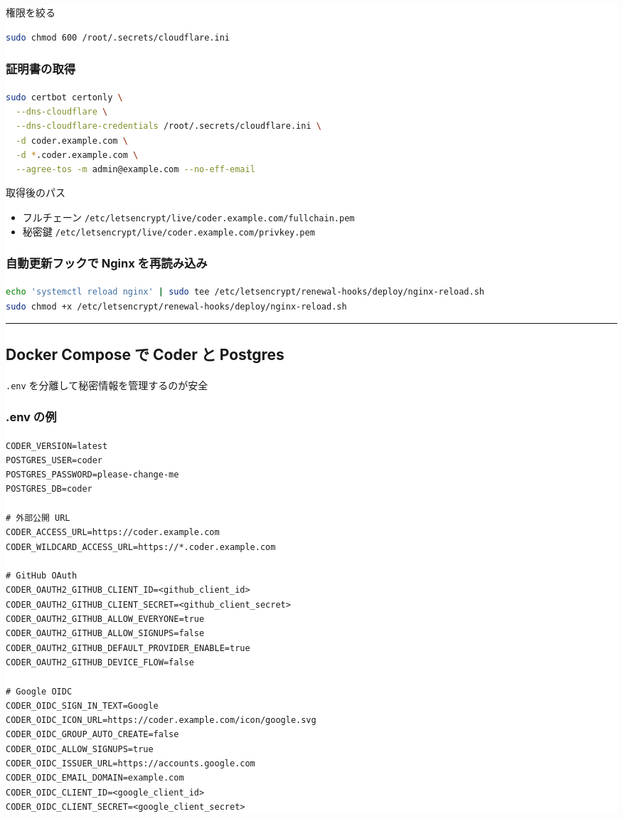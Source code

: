 権限を絞る

```bash
sudo chmod 600 /root/.secrets/cloudflare.ini
```

### 証明書の取得

```bash
sudo certbot certonly \
  --dns-cloudflare \
  --dns-cloudflare-credentials /root/.secrets/cloudflare.ini \
  -d coder.example.com \
  -d *.coder.example.com \
  --agree-tos -m admin@example.com --no-eff-email
```

取得後のパス

- フルチェーン `/etc/letsencrypt/live/coder.example.com/fullchain.pem`
- 秘密鍵 `/etc/letsencrypt/live/coder.example.com/privkey.pem`

### 自動更新フックで Nginx を再読み込み

```bash
echo 'systemctl reload nginx' | sudo tee /etc/letsencrypt/renewal-hooks/deploy/nginx-reload.sh
sudo chmod +x /etc/letsencrypt/renewal-hooks/deploy/nginx-reload.sh
```

---

## Docker Compose で Coder と Postgres

`.env` を分離して秘密情報を管理するのが安全

### .env の例

```
CODER_VERSION=latest
POSTGRES_USER=coder
POSTGRES_PASSWORD=please-change-me
POSTGRES_DB=coder

# 外部公開 URL
CODER_ACCESS_URL=https://coder.example.com
CODER_WILDCARD_ACCESS_URL=https://*.coder.example.com

# GitHub OAuth
CODER_OAUTH2_GITHUB_CLIENT_ID=<github_client_id>
CODER_OAUTH2_GITHUB_CLIENT_SECRET=<github_client_secret>
CODER_OAUTH2_GITHUB_ALLOW_EVERYONE=true
CODER_OAUTH2_GITHUB_ALLOW_SIGNUPS=false
CODER_OAUTH2_GITHUB_DEFAULT_PROVIDER_ENABLE=true
CODER_OAUTH2_GITHUB_DEVICE_FLOW=false

# Google OIDC
CODER_OIDC_SIGN_IN_TEXT=Google
CODER_OIDC_ICON_URL=https://coder.example.com/icon/google.svg
CODER_OIDC_GROUP_AUTO_CREATE=false
CODER_OIDC_ALLOW_SIGNUPS=true
CODER_OIDC_ISSUER_URL=https://accounts.google.com
CODER_OIDC_EMAIL_DOMAIN=example.com
CODER_OIDC_CLIENT_ID=<google_client_id>
CODER_OIDC_CLIENT_SECRET=<google_client_secret>
```
